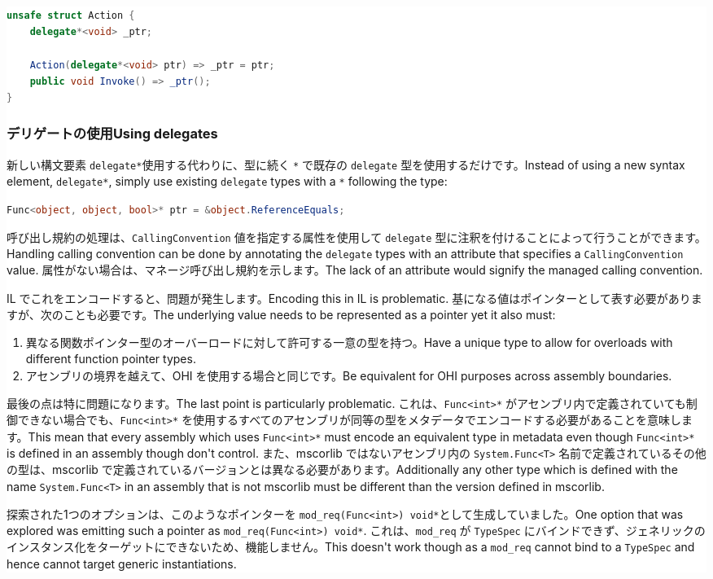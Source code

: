 ``` csharp
unsafe struct Action {
    delegate*<void> _ptr;

    Action(delegate*<void> ptr) => _ptr = ptr;
    public void Invoke() => _ptr();
}
```

### <a name="using-delegates"></a><span data-ttu-id="f256d-222">デリゲートの使用</span><span class="sxs-lookup"><span data-stu-id="f256d-222">Using delegates</span></span>

<span data-ttu-id="f256d-223">新しい構文要素 `delegate*`使用する代わりに、型に続く `*` で既存の `delegate` 型を使用するだけです。</span><span class="sxs-lookup"><span data-stu-id="f256d-223">Instead of using a new syntax element, `delegate*`, simply use existing `delegate` types with a `*` following the type:</span></span>

``` csharp
Func<object, object, bool>* ptr = &object.ReferenceEquals;
```

<span data-ttu-id="f256d-224">呼び出し規約の処理は、`CallingConvention` 値を指定する属性を使用して `delegate` 型に注釈を付けることによって行うことができます。</span><span class="sxs-lookup"><span data-stu-id="f256d-224">Handling calling convention can be done by annotating the `delegate` types with an attribute that specifies a `CallingConvention` value.</span></span> <span data-ttu-id="f256d-225">属性がない場合は、マネージ呼び出し規約を示します。</span><span class="sxs-lookup"><span data-stu-id="f256d-225">The lack of an attribute would signify the managed calling convention.</span></span>

<span data-ttu-id="f256d-226">IL でこれをエンコードすると、問題が発生します。</span><span class="sxs-lookup"><span data-stu-id="f256d-226">Encoding this in IL is problematic.</span></span> <span data-ttu-id="f256d-227">基になる値はポインターとして表す必要がありますが、次のことも必要です。</span><span class="sxs-lookup"><span data-stu-id="f256d-227">The underlying value needs to be represented as a pointer yet it also must:</span></span>

1. <span data-ttu-id="f256d-228">異なる関数ポインター型のオーバーロードに対して許可する一意の型を持つ。</span><span class="sxs-lookup"><span data-stu-id="f256d-228">Have a unique type to allow for overloads with different function pointer types.</span></span>
1. <span data-ttu-id="f256d-229">アセンブリの境界を越えて、OHI を使用する場合と同じです。</span><span class="sxs-lookup"><span data-stu-id="f256d-229">Be equivalent for OHI purposes across assembly boundaries.</span></span>

<span data-ttu-id="f256d-230">最後の点は特に問題になります。</span><span class="sxs-lookup"><span data-stu-id="f256d-230">The last point is particularly problematic.</span></span> <span data-ttu-id="f256d-231">これは、`Func<int>*` がアセンブリ内で定義されていても制御できない場合でも、`Func<int>*` を使用するすべてのアセンブリが同等の型をメタデータでエンコードする必要があることを意味します。</span><span class="sxs-lookup"><span data-stu-id="f256d-231">This mean that every assembly which uses `Func<int>*` must encode an equivalent type in metadata even though `Func<int>*` is defined in an assembly though don't control.</span></span>
<span data-ttu-id="f256d-232">また、mscorlib ではないアセンブリ内の `System.Func<T>` 名前で定義されているその他の型は、mscorlib で定義されているバージョンとは異なる必要があります。</span><span class="sxs-lookup"><span data-stu-id="f256d-232">Additionally any other type which is defined with the name `System.Func<T>` in an assembly that is not mscorlib must be different than the version defined in mscorlib.</span></span>

<span data-ttu-id="f256d-233">探索された1つのオプションは、このようなポインターを `mod_req(Func<int>) void*`として生成していました。</span><span class="sxs-lookup"><span data-stu-id="f256d-233">One option that was explored was emitting such a pointer as `mod_req(Func<int>) void*`.</span></span> <span data-ttu-id="f256d-234">これは、`mod_req` が `TypeSpec` にバインドできず、ジェネリックのインスタンス化をターゲットにできないため、機能しません。</span><span class="sxs-lookup"><span data-stu-id="f256d-234">This doesn't work though as a `mod_req` cannot bind to a `TypeSpec` and hence cannot target generic instantiations.</span></span>

